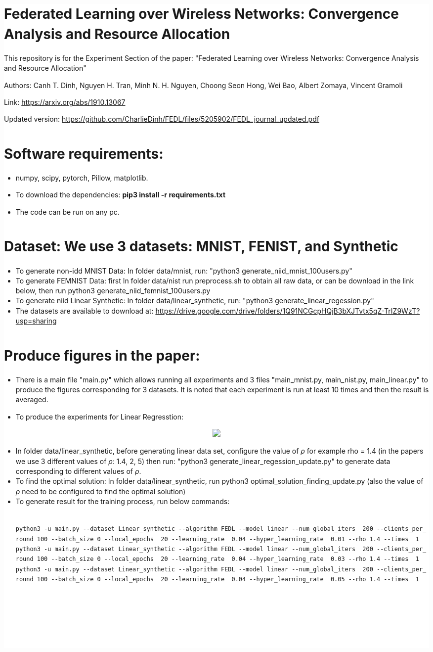 # Federated Learning over Wireless Networks: Convergence Analysis and Resource Allocation

This repository is for the Experiment Section of the paper:
"Federated Learning over Wireless Networks: Convergence Analysis and Resource Allocation"

Authors:
Canh T. Dinh, Nguyen H. Tran, Minh N. H. Nguyen, Choong Seon Hong, Wei Bao, Albert Zomaya, Vincent Gramoli

Link:
https://arxiv.org/abs/1910.13067

Updated version: https://github.com/CharlieDinh/FEDL/files/5205902/FEDL_journal_updated.pdf

# Software requirements:
- numpy, scipy, pytorch, Pillow, matplotlib.

- To download the dependencies: **pip3 install -r requirements.txt**

- The code can be run on any pc.

# Dataset: We use 3 datasets: MNIST, FENIST, and Synthetic

- To generate non-idd MNIST Data: In folder data/mnist,  run: "python3 generate_niid_mnist_100users.py" 
- To generate FEMNIST Data: first In folder data/nist run preprocess.sh to obtain all raw data, or can be download in the link below, then run  python3 generate_niid_femnist_100users.py
- To generate niid Linear Synthetic: In folder data/linear_synthetic, run: "python3 generate_linear_regession.py" 
- The datasets are available to download at: https://drive.google.com/drive/folders/1Q91NCGcpHQjB3bXJTvtx5qZ-TrIZ9WzT?usp=sharing


# Produce figures in the paper:
- There is a main file "main.py" which allows running all experiments and 3 files "main_mnist.py, main_nist.py, main_linear.py" to produce the figures corresponding for 3 datasets. It is noted that each experiment is run at least 10 times and then the result is averaged.

- To produce the experiments for Linear Regresstion:
<p align="center">
  <img src="https://user-images.githubusercontent.com/44039773/87938445-f546e700-cad9-11ea-8138-a0b6f5e68419.png" height="300">
</p>

  - In folder data/linear_synthetic, before generating linear data set, configure the value of $\rho$ for example rho = 1.4 (in the papers we use 3 different values of $\rho$: 1.4, 2, 5) then run: "python3 generate_linear_regession_update.py" to generate data corresponding to different values of $\rho$.
  - To find the optimal solution: In folder data/linear_synthetic, run python3 optimal_solution_finding_update.py (also the value of $\rho$ need to be configured to find the optimal solution)
  - To generate result for the training process, run below commands:
    <pre><code>
    python3 -u main.py --dataset Linear_synthetic --algorithm FEDL --model linear --num_global_iters  200 --clients_per_round 100 --batch_size 0 --local_epochs  20 --learning_rate  0.04 --hyper_learning_rate  0.01 --rho 1.4 --times  1
    python3 -u main.py --dataset Linear_synthetic --algorithm FEDL --model linear --num_global_iters  200 --clients_per_round 100 --batch_size 0 --local_epochs  20 --learning_rate  0.04 --hyper_learning_rate  0.03 --rho 1.4 --times  1
    python3 -u main.py --dataset Linear_synthetic --algorithm FEDL --model linear --num_global_iters  200 --clients_per_round 100 --batch_size 0 --local_epochs  20 --learning_rate  0.04 --hyper_learning_rate  0.05 --rho 1.4 --times  1